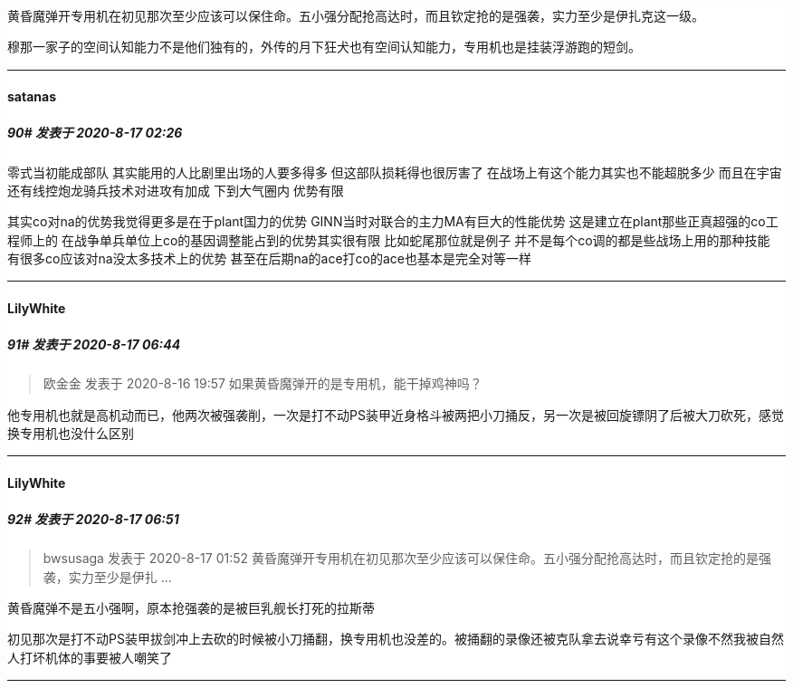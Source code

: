
黄昏魔弹开专用机在初见那次至少应该可以保住命。五小强分配抢高达时，而且钦定抢的是强袭，实力至少是伊扎克这一级。


穆那一家子的空间认知能力不是他们独有的，外传的月下狂犬也有空间认知能力，专用机也是挂装浮游跑的短剑。







-----

####  satanas  
##### 90#       发表于 2020-8-17 02:26




零式当初能成部队 其实能用的人比剧里出场的人要多得多 但这部队损耗得也很厉害了 在战场上有这个能力其实也不能超脱多少 而且在宇宙还有线控炮龙骑兵技术对进攻有加成 下到大气圈内 优势有限

其实co对na的优势我觉得更多是在于plant国力的优势 GINN当时对联合的主力MA有巨大的性能优势 这是建立在plant那些正真超强的co工程师上的 在战争单兵单位上co的基因调整能占到的优势其实很有限 比如蛇尾那位就是例子 并不是每个co调的都是些战场上用的那种技能 有很多co应该对na没太多技术上的优势 甚至在后期na的ace打co的ace也基本是完全对等一样







-----

####  LilyWhite  
##### 91#       发表于 2020-8-17 06:44



<blockquote>欧金金 发表于 2020-8-16 19:57
如果黄昏魔弹开的是专用机，能干掉鸡神吗？</blockquote>
他专用机也就是高机动而已，他两次被强袭削，一次是打不动PS装甲近身格斗被两把小刀捅反，另一次是被回旋镖阴了后被大刀砍死，感觉换专用机也没什么区别







-----

####  LilyWhite  
##### 92#       发表于 2020-8-17 06:51



<blockquote>bwsusaga 发表于 2020-8-17 01:52
黄昏魔弹开专用机在初见那次至少应该可以保住命。五小强分配抢高达时，而且钦定抢的是强袭，实力至少是伊扎 ...</blockquote>
黄昏魔弹不是五小强啊，原本抢强袭的是被巨乳舰长打死的拉斯蒂

初见那次是打不动PS装甲拔剑冲上去砍的时候被小刀捅翻，换专用机也没差的。被捅翻的录像还被克队拿去说幸亏有这个录像不然我被自然人打坏机体的事要被人嘲笑了







-----
